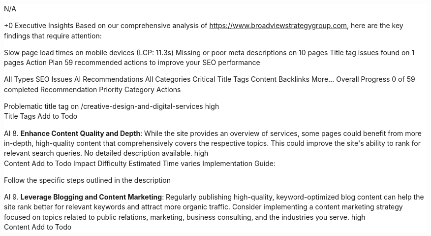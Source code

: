 N/A

+0
Executive Insights
Based on our comprehensive analysis of https://www.broadviewstrategygroup.com, here are the key findings that require attention:

Slow page load times on mobile devices (LCP: 11.3s)
Missing or poor meta descriptions on 10 pages
Title tag issues found on 1 pages
Action Plan
59 recommended actions to improve your SEO performance

All Types
SEO Issues
AI Recommendations
All Categories
Critical
Title Tags
Content
Backlinks
More...
Overall Progress
0 of 59 completed
Recommendation	Priority	Category	Actions
	
Problematic title tag on /creative-design-and-digital-services
high	
Title Tags
Add to Todo
	
AI
8. **Enhance Content Quality and Depth**: While the site provides an overview of services, some pages could benefit from more in-depth, high-quality content that comprehensively covers the respective topics. This could improve the site's ability to rank for relevant search queries.
No detailed description available.
high	
Content
Add to Todo
Impact
Difficulty
Estimated Time
varies
Implementation Guide:

Follow the specific steps outlined in the description

	
AI
9. **Leverage Blogging and Content Marketing**: Regularly publishing high-quality, keyword-optimized blog content can help the site rank better for relevant keywords and attract more organic traffic. Consider implementing a content marketing strategy focused on topics related to public relations, marketing, business consulting, and the industries you serve.
high	
Content
Add to Todo
	